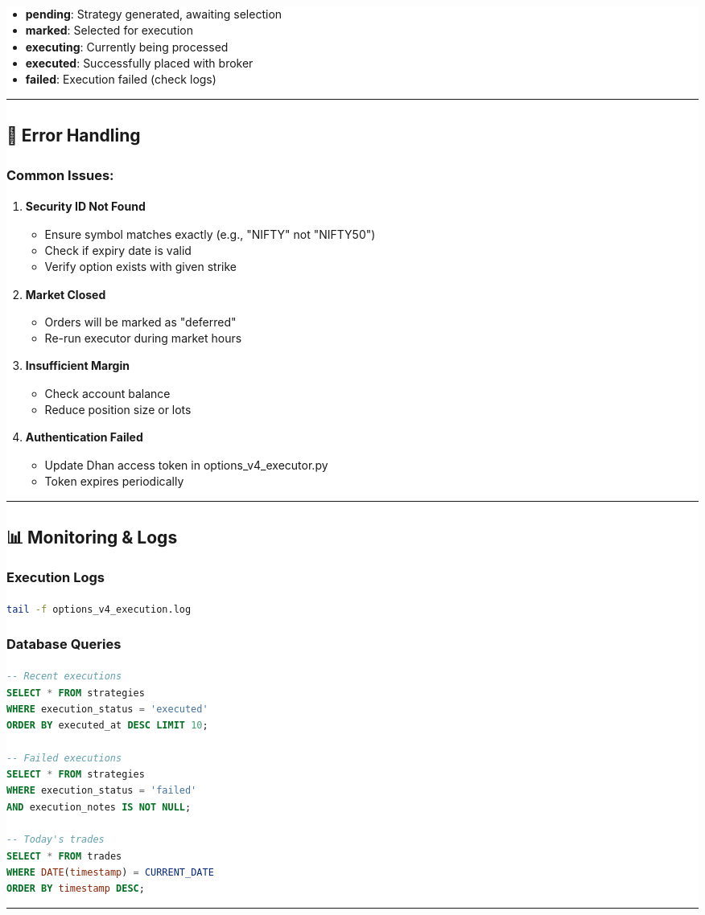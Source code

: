 - **pending**: Strategy generated, awaiting selection
- **marked**: Selected for execution
- **executing**: Currently being processed
- **executed**: Successfully placed with broker
- **failed**: Execution failed (check logs)

---

## 🚨 Error Handling

### Common Issues:

1. **Security ID Not Found**
   - Ensure symbol matches exactly (e.g., "NIFTY" not "NIFTY50")
   - Check if expiry date is valid
   - Verify option exists with given strike

2. **Market Closed**
   - Orders will be marked as "deferred"
   - Re-run executor during market hours

3. **Insufficient Margin**
   - Check account balance
   - Reduce position size or lots

4. **Authentication Failed**
   - Update Dhan access token in options_v4_executor.py
   - Token expires periodically

---

## 📊 Monitoring & Logs

### Execution Logs
```bash
tail -f options_v4_execution.log
```

### Database Queries
```sql
-- Recent executions
SELECT * FROM strategies 
WHERE execution_status = 'executed'
ORDER BY executed_at DESC LIMIT 10;

-- Failed executions
SELECT * FROM strategies 
WHERE execution_status = 'failed'
AND execution_notes IS NOT NULL;

-- Today's trades
SELECT * FROM trades 
WHERE DATE(timestamp) = CURRENT_DATE
ORDER BY timestamp DESC;
```

---